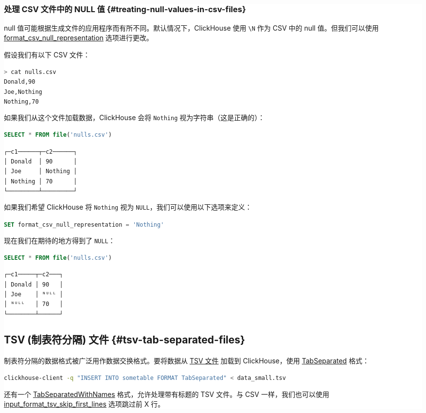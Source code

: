 
### 处理 CSV 文件中的 NULL 值 {#treating-null-values-in-csv-files}

null 值可能根据生成文件的应用程序而有所不同。默认情况下，ClickHouse 使用 `\N` 作为 CSV 中的 null 值。但我们可以使用 [format_csv_null_representation](/operations/settings/settings-formats.md/#format_tsv_null_representation) 选项进行更改。

假设我们有以下 CSV 文件：

```bash
> cat nulls.csv
Donald,90
Joe,Nothing
Nothing,70
```

如果我们从这个文件加载数据，ClickHouse 会将 `Nothing` 视为字符串（这是正确的）：

```sql
SELECT * FROM file('nulls.csv')
```
```response
┌─c1──────┬─c2──────┐
│ Donald  │ 90      │
│ Joe     │ Nothing │
│ Nothing │ 70      │
└─────────┴─────────┘
```

如果我们希望 ClickHouse 将 `Nothing` 视为 `NULL`，我们可以使用以下选项来定义：

```sql
SET format_csv_null_representation = 'Nothing'
```

现在我们在期待的地方得到了 `NULL`：

```sql
SELECT * FROM file('nulls.csv')
```
```response
┌─c1─────┬─c2───┐
│ Donald │ 90   │
│ Joe    │ ᴺᵁᴸᴸ │
│ ᴺᵁᴸᴸ   │ 70   │
└────────┴──────┘
```


## TSV (制表符分隔) 文件 {#tsv-tab-separated-files}

制表符分隔的数据格式被广泛用作数据交换格式。要将数据从 [TSV 文件](assets/data_small.tsv) 加载到 ClickHouse，使用 [TabSeparated](/interfaces/formats.md/#tabseparated) 格式：

```bash
clickhouse-client -q "INSERT INTO sometable FORMAT TabSeparated" < data_small.tsv
```

还有一个 [TabSeparatedWithNames](/interfaces/formats.md/#tabseparatedwithnames) 格式，允许处理带有标题的 TSV 文件。与 CSV 一样，我们也可以使用 [input_format_tsv_skip_first_lines](/operations/settings/settings-formats.md/#input_format_tsv_skip_first_lines) 选项跳过前 X 行。
